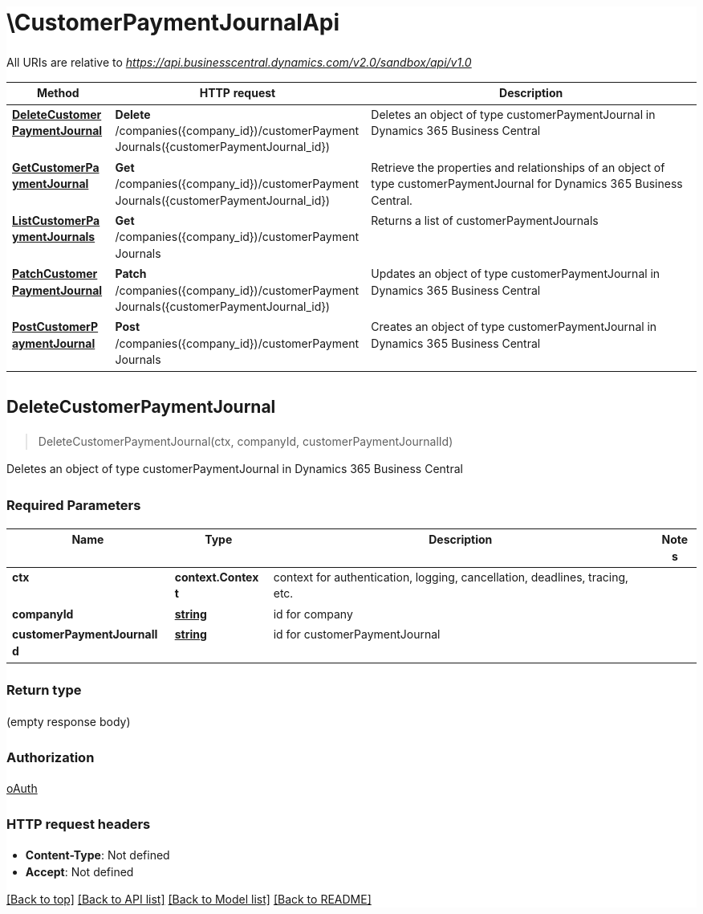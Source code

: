 # \CustomerPaymentJournalApi

All URIs are relative to *https://api.businesscentral.dynamics.com/v2.0/sandbox/api/v1.0*

Method | HTTP request | Description
------------- | ------------- | -------------
[**DeleteCustomerPaymentJournal**](CustomerPaymentJournalApi.md#DeleteCustomerPaymentJournal) | **Delete** /companies({company_id})/customerPaymentJournals({customerPaymentJournal_id}) | Deletes an object of type customerPaymentJournal in Dynamics 365 Business Central
[**GetCustomerPaymentJournal**](CustomerPaymentJournalApi.md#GetCustomerPaymentJournal) | **Get** /companies({company_id})/customerPaymentJournals({customerPaymentJournal_id}) | Retrieve the properties and relationships of an object of type customerPaymentJournal for Dynamics 365 Business Central.
[**ListCustomerPaymentJournals**](CustomerPaymentJournalApi.md#ListCustomerPaymentJournals) | **Get** /companies({company_id})/customerPaymentJournals | Returns a list of customerPaymentJournals
[**PatchCustomerPaymentJournal**](CustomerPaymentJournalApi.md#PatchCustomerPaymentJournal) | **Patch** /companies({company_id})/customerPaymentJournals({customerPaymentJournal_id}) | Updates an object of type customerPaymentJournal in Dynamics 365 Business Central
[**PostCustomerPaymentJournal**](CustomerPaymentJournalApi.md#PostCustomerPaymentJournal) | **Post** /companies({company_id})/customerPaymentJournals | Creates an object of type customerPaymentJournal in Dynamics 365 Business Central



## DeleteCustomerPaymentJournal

> DeleteCustomerPaymentJournal(ctx, companyId, customerPaymentJournalId)

Deletes an object of type customerPaymentJournal in Dynamics 365 Business Central

### Required Parameters


Name | Type | Description  | Notes
------------- | ------------- | ------------- | -------------
**ctx** | **context.Context** | context for authentication, logging, cancellation, deadlines, tracing, etc.
**companyId** | [**string**](.md)| id for company | 
**customerPaymentJournalId** | [**string**](.md)| id for customerPaymentJournal | 

### Return type

 (empty response body)

### Authorization

[oAuth](../README.md#oAuth)

### HTTP request headers

- **Content-Type**: Not defined
- **Accept**: Not defined

[[Back to top]](#) [[Back to API list]](../README.md#documentation-for-api-endpoints)
[[Back to Model list]](../README.md#documentation-for-models)
[[Back to README]](../README.md)
